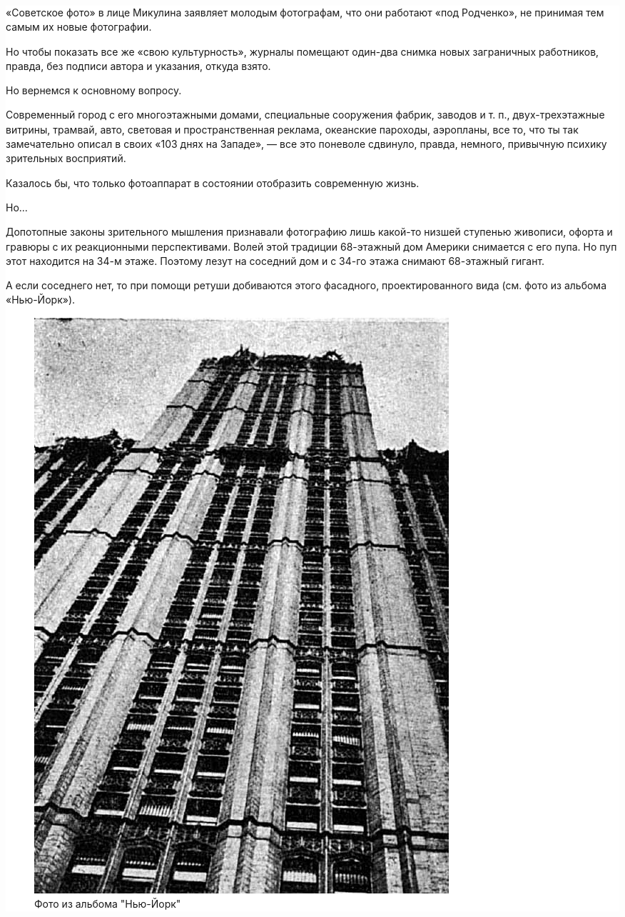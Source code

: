 «Советское фото» в лице Микулина заявляет молодым фотографам, что они работают «под Родченко», не принимая тем самым их новые фотографии.

Но чтобы показать все же «свою культурность», журналы помещают один-два снимка новых заграничных работников, правда, без подписи автора и указания, откуда взято. 

Но вернемся к основному вопросу.

Современный город с его многоэтажными домами, специальные сооружения фабрик, заводов и т. п., двух-трехэтажные витрины, трамвай, авто, световая и пространственная реклама, океанские пароходы, аэропланы, все то, что ты так замечательно описал в своих «103 днях на Западе», — все это поневоле сдвинуло, правда, немного, привычную психику зрительных восприятий.

Казалось бы, что только фотоаппарат в состоянии отобразить современную жизнь.

Но... 

Допотопные законы зрительного мышления признавали фотографию лишь какой-то низшей ступенью живописи, офорта и гравюры с их реакционными перспективами. Волей этой традиции 68-этажный дом Америки снимается с его пупа. Но пуп этот находится на 34-м этаже. Поэтому лезут на соседний дом и с 34-го этажа снимают 68-этажный гигант.

А если соседнего нет, то при помощи ретуши добиваются этого фасадного, проектированного вида (см. фото из альбома «Нью-Йорк»).

<figure><img alt="Фотография" src="/assets/img/rod-5.jpg"/><figcaption>Фото из альбома "Нью-Йорк"</figcaption></figure>